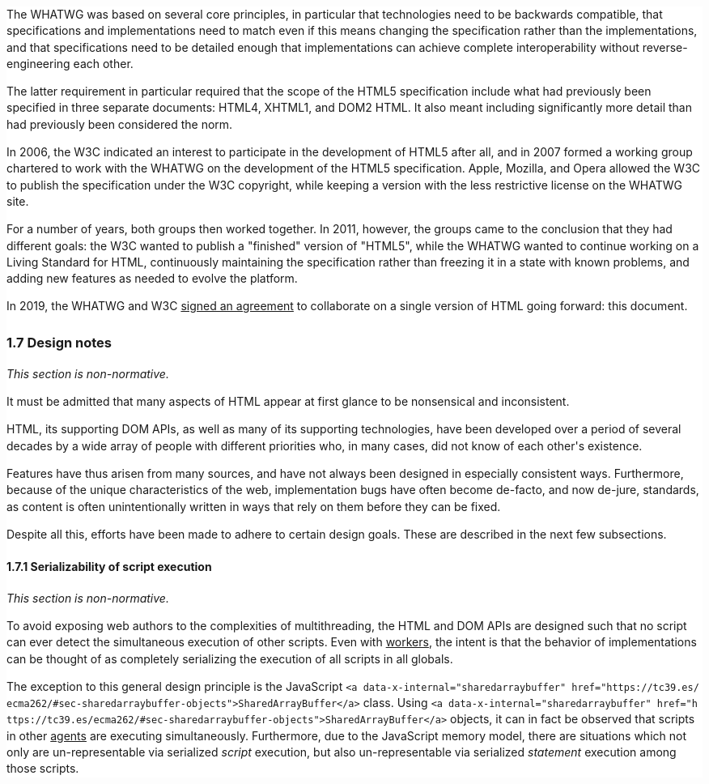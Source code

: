 The WHATWG was based on several core principles, in particular that technologies need to be backwards compatible, that specifications and implementations need to match even if this means changing the specification rather than the implementations, and that specifications need to be detailed enough that implementations can achieve complete interoperability without reverse-engineering each other.

The latter requirement in particular required that the scope of the HTML5 specification include what had previously been specified in three separate documents: HTML4, XHTML1, and DOM2 HTML. It also meant including significantly more detail than had previously been considered the norm.

In 2006, the W3C indicated an interest to participate in the development of HTML5 after all, and in 2007 formed a working group chartered to work with the WHATWG on the development of the HTML5 specification. Apple, Mozilla, and Opera allowed the W3C to publish the specification under the W3C copyright, while keeping a version with the less restrictive license on the WHATWG site.

For a number of years, both groups then worked together. In 2011, however, the groups came to the conclusion that they had different goals: the W3C wanted to publish a "finished" version of "HTML5", while the WHATWG wanted to continue working on a Living Standard for HTML, continuously maintaining the specification rather than freezing it in a state with known problems, and adding new features as needed to evolve the platform.

In 2019, the WHATWG and W3C [signed an agreement](https://www.w3.org/blog/news/archives/7753) to collaborate on a single version of HTML going forward: this document.

### **1.7** Design notes

*This section is non-normative.*

It must be admitted that many aspects of HTML appear at first glance to be nonsensical and inconsistent.

HTML, its supporting DOM APIs, as well as many of its supporting technologies, have been developed over a period of several decades by a wide array of people with different priorities who, in many cases, did not know of each other's existence.

Features have thus arisen from many sources, and have not always been designed in especially consistent ways. Furthermore, because of the unique characteristics of the web, implementation bugs have often become de-facto, and now de-jure, standards, as content is often unintentionally written in ways that rely on them before they can be fixed.

Despite all this, efforts have been made to adhere to certain design goals. These are described in the next few subsections.

#### **1.7.1** Serializability of script execution

*This section is non-normative.*

To avoid exposing web authors to the complexities of multithreading, the HTML and DOM APIs are designed such that no script can ever detect the simultaneous execution of other scripts. Even with [workers](https://html.spec.whatwg.org/multipage/workers.html#worker), the intent is that the behavior of implementations can be thought of as completely serializing the execution of all scripts in all globals.

The exception to this general design principle is the JavaScript `<a data-x-internal="sharedarraybuffer" href="https://tc39.es/ecma262/#sec-sharedarraybuffer-objects">SharedArrayBuffer</a>` class. Using `<a data-x-internal="sharedarraybuffer" href="https://tc39.es/ecma262/#sec-sharedarraybuffer-objects">SharedArrayBuffer</a>` objects, it can in fact be observed that scripts in other [agents](https://tc39.es/ecma262/#sec-agents) are executing simultaneously. Furthermore, due to the JavaScript memory model, there are situations which not only are un-representable via serialized *script* execution, but also un-representable via serialized *statement* execution among those scripts.
